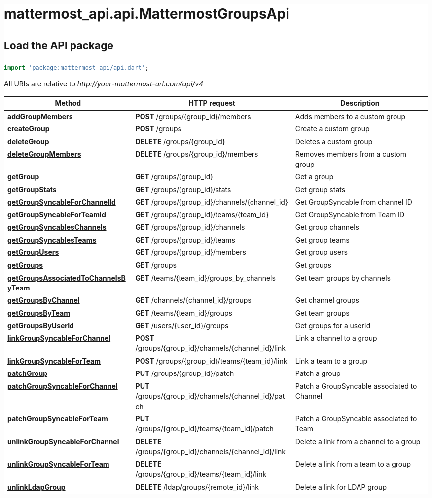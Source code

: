 # mattermost_api.api.MattermostGroupsApi

## Load the API package
```dart
import 'package:mattermost_api/api.dart';
```

All URIs are relative to *http://your-mattermost-url.com/api/v4*

Method | HTTP request | Description
------------- | ------------- | -------------
[**addGroupMembers**](MattermostGroupsApi.md#addgroupmembers) | **POST** /groups/{group_id}/members | Adds members to a custom group
[**createGroup**](MattermostGroupsApi.md#creategroup) | **POST** /groups | Create a custom group
[**deleteGroup**](MattermostGroupsApi.md#deletegroup) | **DELETE** /groups/{group_id} | Deletes a custom group
[**deleteGroupMembers**](MattermostGroupsApi.md#deletegroupmembers) | **DELETE** /groups/{group_id}/members | Removes members from a custom group
[**getGroup**](MattermostGroupsApi.md#getgroup) | **GET** /groups/{group_id} | Get a group
[**getGroupStats**](MattermostGroupsApi.md#getgroupstats) | **GET** /groups/{group_id}/stats | Get group stats
[**getGroupSyncableForChannelId**](MattermostGroupsApi.md#getgroupsyncableforchannelid) | **GET** /groups/{group_id}/channels/{channel_id} | Get GroupSyncable from channel ID
[**getGroupSyncableForTeamId**](MattermostGroupsApi.md#getgroupsyncableforteamid) | **GET** /groups/{group_id}/teams/{team_id} | Get GroupSyncable from Team ID
[**getGroupSyncablesChannels**](MattermostGroupsApi.md#getgroupsyncableschannels) | **GET** /groups/{group_id}/channels | Get group channels
[**getGroupSyncablesTeams**](MattermostGroupsApi.md#getgroupsyncablesteams) | **GET** /groups/{group_id}/teams | Get group teams
[**getGroupUsers**](MattermostGroupsApi.md#getgroupusers) | **GET** /groups/{group_id}/members | Get group users
[**getGroups**](MattermostGroupsApi.md#getgroups) | **GET** /groups | Get groups
[**getGroupsAssociatedToChannelsByTeam**](MattermostGroupsApi.md#getgroupsassociatedtochannelsbyteam) | **GET** /teams/{team_id}/groups_by_channels | Get team groups by channels
[**getGroupsByChannel**](MattermostGroupsApi.md#getgroupsbychannel) | **GET** /channels/{channel_id}/groups | Get channel groups
[**getGroupsByTeam**](MattermostGroupsApi.md#getgroupsbyteam) | **GET** /teams/{team_id}/groups | Get team groups
[**getGroupsByUserId**](MattermostGroupsApi.md#getgroupsbyuserid) | **GET** /users/{user_id}/groups | Get groups for a userId
[**linkGroupSyncableForChannel**](MattermostGroupsApi.md#linkgroupsyncableforchannel) | **POST** /groups/{group_id}/channels/{channel_id}/link | Link a channel to a group
[**linkGroupSyncableForTeam**](MattermostGroupsApi.md#linkgroupsyncableforteam) | **POST** /groups/{group_id}/teams/{team_id}/link | Link a team to a group
[**patchGroup**](MattermostGroupsApi.md#patchgroup) | **PUT** /groups/{group_id}/patch | Patch a group
[**patchGroupSyncableForChannel**](MattermostGroupsApi.md#patchgroupsyncableforchannel) | **PUT** /groups/{group_id}/channels/{channel_id}/patch | Patch a GroupSyncable associated to Channel
[**patchGroupSyncableForTeam**](MattermostGroupsApi.md#patchgroupsyncableforteam) | **PUT** /groups/{group_id}/teams/{team_id}/patch | Patch a GroupSyncable associated to Team
[**unlinkGroupSyncableForChannel**](MattermostGroupsApi.md#unlinkgroupsyncableforchannel) | **DELETE** /groups/{group_id}/channels/{channel_id}/link | Delete a link from a channel to a group
[**unlinkGroupSyncableForTeam**](MattermostGroupsApi.md#unlinkgroupsyncableforteam) | **DELETE** /groups/{group_id}/teams/{team_id}/link | Delete a link from a team to a group
[**unlinkLdapGroup**](MattermostGroupsApi.md#unlinkldapgroup) | **DELETE** /ldap/groups/{remote_id}/link | Delete a link for LDAP group
